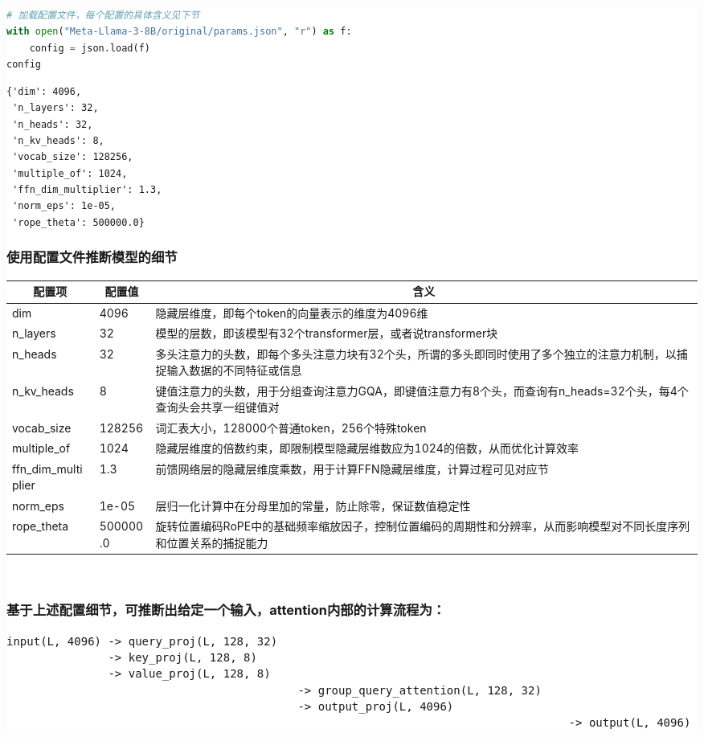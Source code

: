 


```python
# 加载配置文件，每个配置的具体含义见下节
with open("Meta-Llama-3-8B/original/params.json", "r") as f:
    config = json.load(f)
config
```




    {'dim': 4096,
     'n_layers': 32,
     'n_heads': 32,
     'n_kv_heads': 8,
     'vocab_size': 128256,
     'multiple_of': 1024,
     'ffn_dim_multiplier': 1.3,
     'norm_eps': 1e-05,
     'rope_theta': 500000.0}



### 使用配置文件推断模型的细节

| 配置项 | 配置值 | 含义 |
| ---- | ---- | ---- |
| dim | 4096 | 隐藏层维度，即每个token的向量表示的维度为4096维 |
| n_layers | 32 | 模型的层数，即该模型有32个transformer层，或者说transformer块 |
| n_heads | 32 | 多头注意力的头数，即每个多头注意力块有32个头，所谓的多头即同时使用了多个独立的注意力机制，以捕捉输入数据的不同特征或信息 |
| n_kv_heads | 8 | 键值注意力的头数，用于分组查询注意力GQA，即键值注意力有8个头，而查询有n_heads=32个头，每4个查询头会共享一组键值对 |
| vocab_size | 128256 | 词汇表大小，128000个普通token，256个特殊token |
| multiple_of | 1024 | 隐藏层维度的倍数约束，即限制模型隐藏层维数应为1024的倍数，从而优化计算效率 |
| ffn_dim_multiplier | 1.3 | 前馈网络层的隐藏层维度乘数，用于计算FFN隐藏层维度，计算过程可见对应节 |
| norm_eps | 1e-05 | 层归一化计算中在分母里加的常量，防止除零，保证数值稳定性 |
| rope_theta | 500000.0 | 旋转位置编码RoPE中的基础频率缩放因子，控制位置编码的周期性和分辨率，从而影响模型对不同长度序列和位置关系的捕捉能力 |

<br>

<h3>
基于上述配置细节，可推断出给定一个输入，attention内部的计算流程为：
</h3>
    
<pre>
input(L, 4096) -> query_proj(L, 128, 32)
               -> key_proj(L, 128, 8)
               -> value_proj(L, 128, 8)
                                           -> group_query_attention(L, 128, 32)
                                           -> output_proj(L, 4096)
                                                                                   -> output(L, 4096)
</pre>
